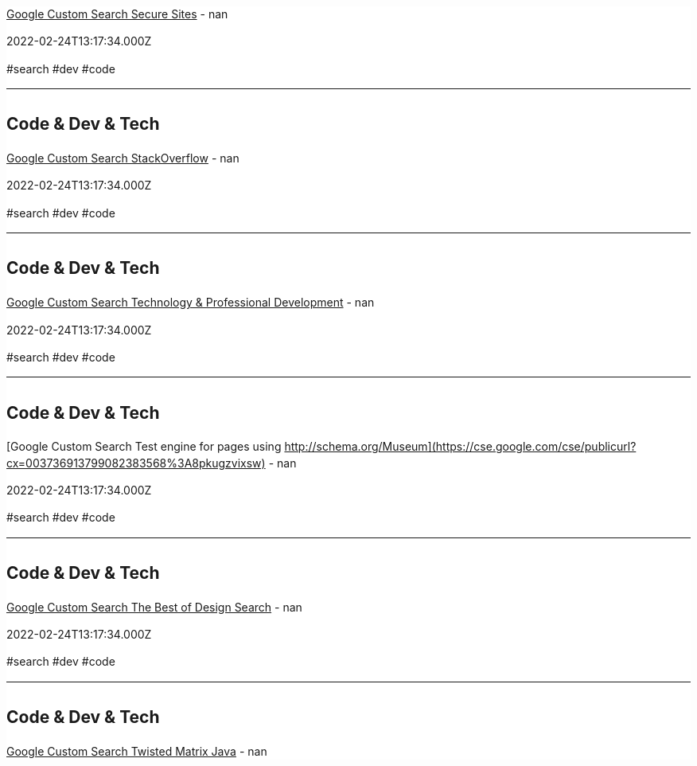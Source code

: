 [Google Custom Search Secure Sites](https://cse.google.com/cse/publicurl?cx=005259122747959844556%3Ag-q6xdwtlue) - nan

2022-02-24T13:17:34.000Z

#search #dev #code

---

## Code & Dev & Tech

[Google Custom Search StackOverflow](https://cse.google.com/cse/publicurl?cx=004734170301196198067%3Aswzl0ra_ide) - nan

2022-02-24T13:17:34.000Z

#search #dev #code

---

## Code & Dev & Tech

[Google Custom Search Technology & Professional Development](https://cse.google.com/cse/publicurl?cx=000334200464811979738%3Ab0j8zmvzjnk) - nan

2022-02-24T13:17:34.000Z

#search #dev #code

---

## Code & Dev & Tech

[Google Custom Search Test engine for pages using http://schema.org/Museum](https://cse.google.com/cse/publicurl?cx=003736913799082383568%3A8pkugzvixsw) - nan

2022-02-24T13:17:34.000Z

#search #dev #code

---

## Code & Dev & Tech

[Google Custom Search The Best of Design Search](https://cse.google.com/cse/publicurl?cx=000834333561951534331%3Abv-yqro5krw) - nan

2022-02-24T13:17:34.000Z

#search #dev #code

---

## Code & Dev & Tech

[Google Custom Search Twisted Matrix Java](https://cse.google.com/cse/home?cx=000092903031650492802%3Awmoqkjvon0i) - nan
